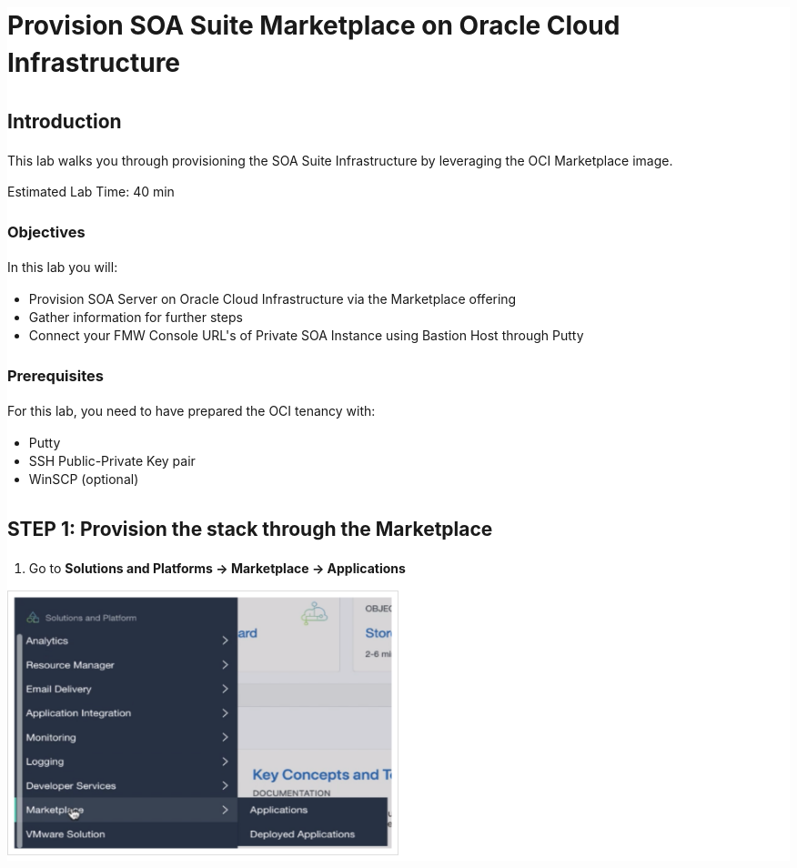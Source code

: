 # Provision SOA Suite Marketplace on Oracle Cloud Infrastructure

## Introduction

This lab walks you through provisioning the SOA Suite Infrastructure by leveraging the OCI Marketplace image. 

Estimated Lab Time: 40 min

### Objectives

In this lab you will:

- Provision SOA Server on Oracle Cloud Infrastructure via the Marketplace offering
- Gather information for further steps
- Connect your FMW Console URL's of Private SOA Instance using Bastion Host through Putty

### Prerequisites

For this lab, you need to have prepared the OCI tenancy with:

- Putty
- SSH Public-Private Key pair
- WinSCP (optional)


## **STEP 1:** Provision the stack through the Marketplace

1. Go to **Solutions and Platforms -> Marketplace -> Applications**

  <img src="./images/provision-1.png" width="50%">
